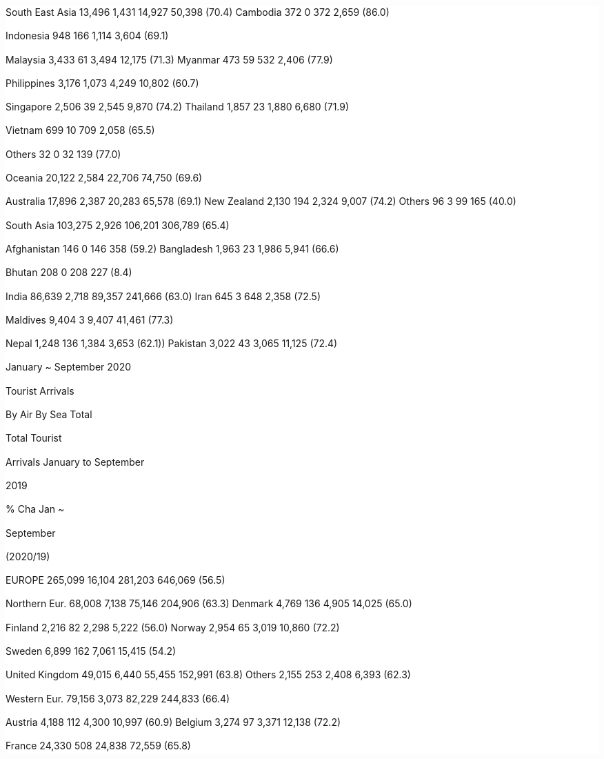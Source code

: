 South East Asia 13,496 1,431 14,927 50,398 (70.4) Cambodia 372 0 372 2,659 (86.0)

Indonesia 948 166 1,114 3,604 (69.1)

Malaysia 3,433 61 3,494 12,175 (71.3) Myanmar 473 59 532 2,406 (77.9)

Philippines 3,176 1,073 4,249 10,802 (60.7)

Singapore 2,506 39 2,545 9,870 (74.2) Thailand 1,857 23 1,880 6,680 (71.9)

Vietnam 699 10 709 2,058 (65.5)

Others 32 0 32 139 (77.0)

Oceania 20,122 2,584 22,706 74,750 (69.6)

Australia 17,896 2,387 20,283 65,578 (69.1) New Zealand 2,130 194 2,324 9,007 (74.2) Others 96 3 99 165 (40.0)

South Asia 103,275 2,926 106,201 306,789 (65.4)

Afghanistan 146 0 146 358 (59.2) Bangladesh 1,963 23 1,986 5,941 (66.6)

Bhutan 208 0 208 227 (8.4)

India 86,639 2,718 89,357 241,666 (63.0) Iran 645 3 648 2,358 (72.5)

Maldives 9,404 3 9,407 41,461 (77.3)

Nepal 1,248 136 1,384 3,653 (62.1)) Pakistan 3,022 43 3,065 11,125 (72.4)

January ~ September 2020

Tourist Arrivals

By Air By Sea Total

Total Tourist

Arrivals January to September

2019

% Cha Jan ~

September

(2020/19)

EUROPE 265,099 16,104 281,203 646,069 (56.5)

Northern Eur. 68,008 7,138 75,146 204,906 (63.3) Denmark 4,769 136 4,905 14,025 (65.0)

Finland 2,216 82 2,298 5,222 (56.0) Norway 2,954 65 3,019 10,860 (72.2)

Sweden 6,899 162 7,061 15,415 (54.2)

United Kingdom 49,015 6,440 55,455 152,991 (63.8) Others 2,155 253 2,408 6,393 (62.3)

Western Eur. 79,156 3,073 82,229 244,833 (66.4)

Austria 4,188 112 4,300 10,997 (60.9) Belgium 3,274 97 3,371 12,138 (72.2)

France 24,330 508 24,838 72,559 (65.8)
